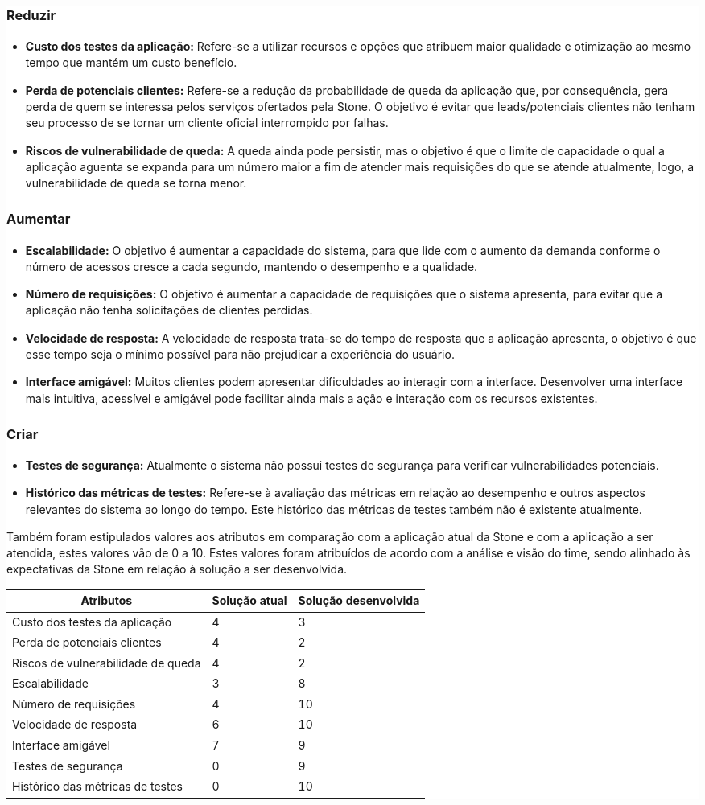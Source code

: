 ### Reduzir
- **Custo dos testes da aplicação:** Refere-se a utilizar recursos e opções que atribuem maior qualidade e otimização ao mesmo tempo que mantém um custo benefício.
	
- **Perda de potenciais clientes:** Refere-se a redução da probabilidade de queda da aplicação que, por consequência, gera perda de quem se interessa pelos serviços ofertados pela Stone. O objetivo é evitar que leads/potenciais clientes não tenham seu processo de se tornar um cliente oficial interrompido por falhas.
	
- **Riscos de vulnerabilidade de queda:** A queda ainda pode persistir, mas o objetivo é que o limite de capacidade o qual a aplicação aguenta se expanda para um número maior a fim de atender mais requisições do que se atende atualmente, logo, a vulnerabilidade de queda se torna menor.
	
### Aumentar
- **Escalabilidade:** O objetivo é aumentar a capacidade do sistema, para que lide com o aumento da demanda conforme o número de acessos cresce a cada segundo, mantendo o desempenho e a qualidade.

- **Número de requisições:** O objetivo é aumentar a capacidade de requisições que o sistema apresenta, para evitar que a aplicação não tenha solicitações de clientes perdidas. 

- **Velocidade de resposta:** A velocidade de resposta trata-se do tempo de resposta que a aplicação apresenta, o objetivo é que esse tempo seja o mínimo possível para não prejudicar a experiência do usuário.
	
- **Interface amigável:** Muitos clientes podem apresentar dificuldades ao interagir com a interface. Desenvolver uma interface mais intuitiva, acessível e amigável pode facilitar ainda mais a ação e interação com os recursos existentes.
	
### Criar
- **Testes de segurança:** Atualmente o sistema não possui testes de segurança para verificar vulnerabilidades potenciais.
	
- **Histórico das métricas de testes:**	Refere-se à avaliação das métricas em relação ao desempenho e outros aspectos relevantes do sistema ao longo do tempo. Este histórico das métricas de testes também não é existente atualmente.

Também foram estipulados valores aos atributos em comparação com a aplicação atual da Stone e com a aplicação a ser atendida, estes valores vão de 0 a 10. Estes valores foram atribuídos de acordo com a análise e visão do time, sendo alinhado às expectativas da Stone em relação à solução a ser desenvolvida.

| Atributos                           | Solução atual | Solução desenvolvida |
|-------------------------------------|---------------|----------------------|
| Custo dos testes da aplicação       | 4             | 3                    |
| Perda de potenciais clientes        | 4             | 2                    |
| Riscos de vulnerabilidade de queda  | 4             | 2                    |
| Escalabilidade                      | 3             | 8                    |
| Número de requisições               | 4             | 10                   |
| Velocidade de resposta              | 6             | 10                   |
| Interface amigável                  | 7             | 9                    |
| Testes de segurança                 | 0             | 9                    |
| Histórico das métricas de testes     | 0             | 10                   |

